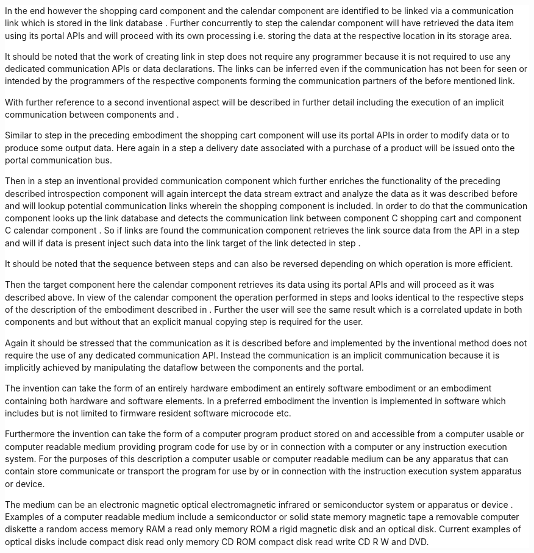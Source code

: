 In the end however the shopping card component and the calendar component are identified to be linked via a communication link which is stored in the link database . Further concurrently to step the calendar component will have retrieved the data item using its portal APIs and will proceed with its own processing i.e. storing the data at the respective location in its storage area.

It should be noted that the work of creating link in step does not require any programmer because it is not required to use any dedicated communication APIs or data declarations. The links can be inferred even if the communication has not been for seen or intended by the programmers of the respective components forming the communication partners of the before mentioned link.

With further reference to a second inventional aspect will be described in further detail including the execution of an implicit communication between components and .

Similar to step in the preceding embodiment the shopping cart component will use its portal APIs in order to modify data or to produce some output data. Here again in a step a delivery date associated with a purchase of a product will be issued onto the portal communication bus.

Then in a step an inventional provided communication component which further enriches the functionality of the preceding described introspection component will again intercept the data stream extract and analyze the data as it was described before and will lookup potential communication links wherein the shopping component is included. In order to do that the communication component looks up the link database and detects the communication link between component C shopping cart and component C calendar component . So if links are found the communication component retrieves the link source data from the API in a step and will if data is present inject such data into the link target of the link detected in step .

It should be noted that the sequence between steps and can also be reversed depending on which operation is more efficient.

Then the target component here the calendar component retrieves its data using its portal APIs and will proceed as it was described above. In view of the calendar component the operation performed in steps and looks identical to the respective steps of the description of the embodiment described in . Further the user will see the same result which is a correlated update in both components and but without that an explicit manual copying step is required for the user.

Again it should be stressed that the communication as it is described before and implemented by the inventional method does not require the use of any dedicated communication API. Instead the communication is an implicit communication because it is implicitly achieved by manipulating the dataflow between the components and the portal.

The invention can take the form of an entirely hardware embodiment an entirely software embodiment or an embodiment containing both hardware and software elements. In a preferred embodiment the invention is implemented in software which includes but is not limited to firmware resident software microcode etc.

Furthermore the invention can take the form of a computer program product stored on and accessible from a computer usable or computer readable medium providing program code for use by or in connection with a computer or any instruction execution system. For the purposes of this description a computer usable or computer readable medium can be any apparatus that can contain store communicate or transport the program for use by or in connection with the instruction execution system apparatus or device.

The medium can be an electronic magnetic optical electromagnetic infrared or semiconductor system or apparatus or device . Examples of a computer readable medium include a semiconductor or solid state memory magnetic tape a removable computer diskette a random access memory RAM a read only memory ROM a rigid magnetic disk and an optical disk. Current examples of optical disks include compact disk read only memory CD ROM compact disk read write CD R W and DVD.
